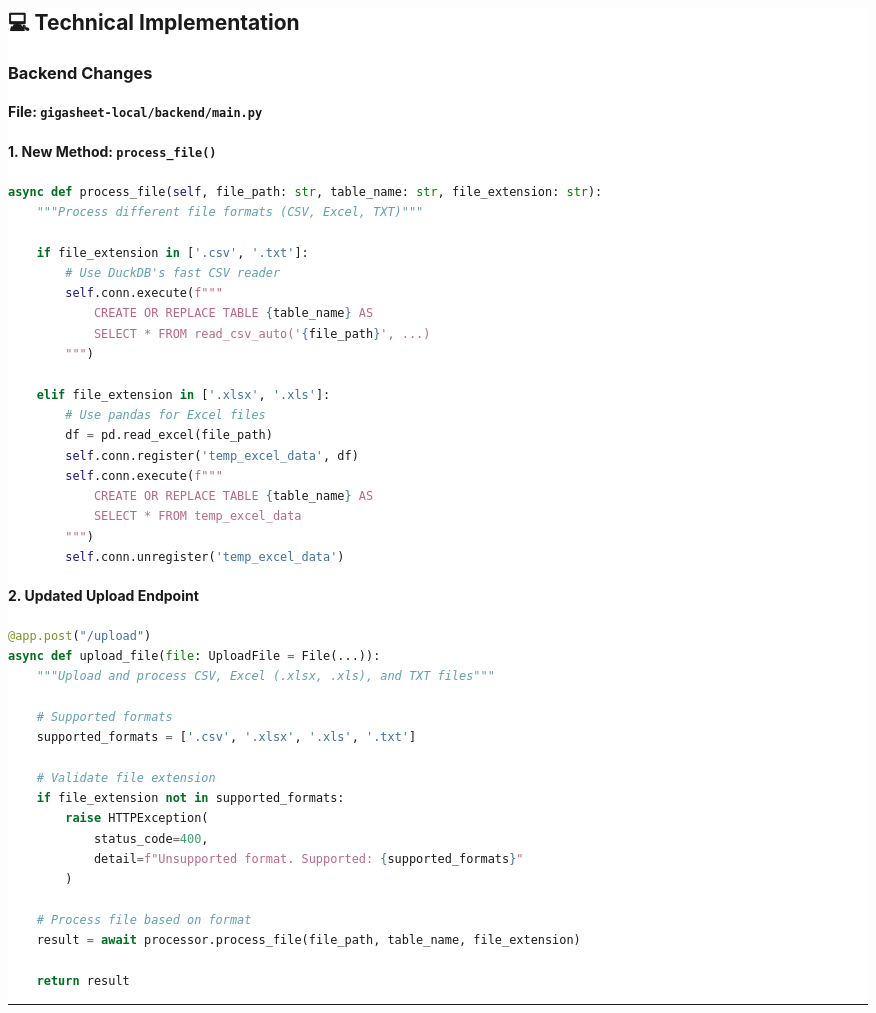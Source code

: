 
## 💻 Technical Implementation

### Backend Changes

**File: `gigasheet-local/backend/main.py`**

#### 1. New Method: `process_file()`
```python
async def process_file(self, file_path: str, table_name: str, file_extension: str):
    """Process different file formats (CSV, Excel, TXT)"""
    
    if file_extension in ['.csv', '.txt']:
        # Use DuckDB's fast CSV reader
        self.conn.execute(f"""
            CREATE OR REPLACE TABLE {table_name} AS 
            SELECT * FROM read_csv_auto('{file_path}', ...)
        """)
        
    elif file_extension in ['.xlsx', '.xls']:
        # Use pandas for Excel files
        df = pd.read_excel(file_path)
        self.conn.register('temp_excel_data', df)
        self.conn.execute(f"""
            CREATE OR REPLACE TABLE {table_name} AS 
            SELECT * FROM temp_excel_data
        """)
        self.conn.unregister('temp_excel_data')
```

#### 2. Updated Upload Endpoint
```python
@app.post("/upload")
async def upload_file(file: UploadFile = File(...)):
    """Upload and process CSV, Excel (.xlsx, .xls), and TXT files"""
    
    # Supported formats
    supported_formats = ['.csv', '.xlsx', '.xls', '.txt']
    
    # Validate file extension
    if file_extension not in supported_formats:
        raise HTTPException(
            status_code=400, 
            detail=f"Unsupported format. Supported: {supported_formats}"
        )
    
    # Process file based on format
    result = await processor.process_file(file_path, table_name, file_extension)
    
    return result
```

---